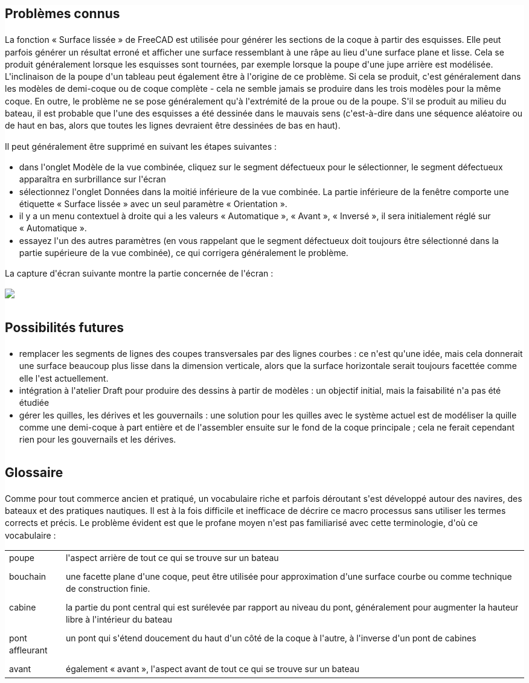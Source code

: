 ## Problèmes connus

La fonction « Surface lissée » de FreeCAD est utilisée pour générer les sections de la coque à partir des esquisses. Elle peut parfois générer un résultat erroné et afficher une surface ressemblant à une râpe au lieu d'une surface plane et lisse. Cela se produit généralement lorsque les esquisses sont tournées, par exemple lorsque la poupe d'une jupe arrière est modélisée. L'inclinaison de la poupe d'un tableau peut également être à l'origine de ce problème. Si cela se produit, c'est généralement dans les modèles de demi-coque ou de coque complète - cela ne semble jamais se produire dans les trois modèles pour la même coque. En outre, le problème ne se pose généralement qu'à l'extrémité de la proue ou de la poupe. S'il se produit au milieu du bateau, il est probable que l'une des esquisses a été dessinée dans le mauvais sens (c'est-à-dire dans une séquence aléatoire ou de haut en bas, alors que toutes les lignes devraient être dessinées de bas en haut).

Il peut généralement être supprimé en suivant les étapes suivantes :

- dans l'onglet Modèle de la vue combinée, cliquez sur le segment défectueux pour le sélectionner, le segment défectueux apparaîtra en surbrillance sur l'écran
- sélectionnez l'onglet Données dans la moitié inférieure de la vue combinée. La partie inférieure de la fenêtre comporte une étiquette « Surface lissée » avec un seul paramètre « Orientation ».
- il y a un menu contextuel à droite qui a les valeurs « Automatique », « Avant », « Inversé », il sera initialement réglé sur « Automatique ».
- essayez l'un des autres paramètres (en vous rappelant que le segment défectueux doit toujours être sélectionné dans la partie supérieure de la vue combinée), ce qui corrigera généralement le problème.

La capture d'écran suivante montre la partie concernée de l'écran :

![](/images/Macro_Half-Hull_ModelKnownProblems1.jpg)

## Possibilités futures

- remplacer les segments de lignes des coupes transversales par des lignes courbes : ce n'est qu'une idée, mais cela donnerait une surface beaucoup plus lisse dans la dimension verticale, alors que la surface horizontale serait toujours facettée comme elle l'est actuellement.
- intégration à l'atelier Draft pour produire des dessins à partir de modèles : un objectif initial, mais la faisabilité n'a pas été étudiée
- gérer les quilles, les dérives et les gouvernails : une solution pour les quilles avec le système actuel est de modéliser la quille comme une demi-coque à part entière et de l'assembler ensuite sur le fond de la coque principale ; cela ne ferait cependant rien pour les gouvernails et les dérives.

## Glossaire

Comme pour tout commerce ancien et pratiqué, un vocabulaire riche et parfois déroutant s'est développé autour des navires, des bateaux et des pratiques nautiques. Il est à la fois difficile et inefficace de décrire ce macro processus sans utiliser les termes corrects et précis. Le problème évident est que le profane moyen n'est pas familiarisé avec cette terminologie, d'où ce vocabulaire :

|                 |                                                                                                                                                 |
| --------------- | ----------------------------------------------------------------------------------------------------------------------------------------------- |
| poupe           | l'aspect arrière de tout ce qui se trouve sur un bateau                                                                                         |
|                 |                                                                                                                                                 |
| bouchain        | une facette plane d'une coque, peut être utilisée pour approximation d'une surface courbe ou comme technique de construction finie.             |
|                 |                                                                                                                                                 |
| cabine          | la partie du pont central qui est surélevée par rapport au niveau du pont, généralement pour augmenter la hauteur libre à l'intérieur du bateau |
|                 |                                                                                                                                                 |
| pont affleurant | un pont qui s'étend doucement du haut d'un côté de la coque à l'autre, à l'inverse d'un pont de cabines                                         |
|                 |                                                                                                                                                 |
| avant           | également « avant », l'aspect avant de tout ce qui se trouve sur un bateau                                                                      |